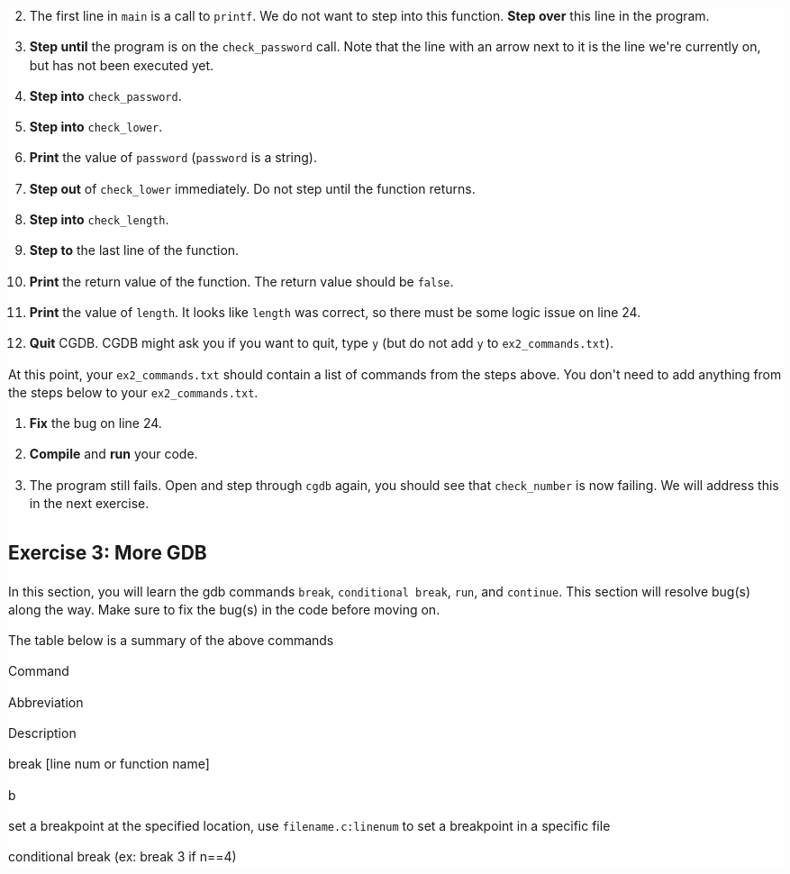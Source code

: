 2.  The first line in  `main`  is a call to  `printf`. We do not want to step into this function.  **Step over**  this line in the program.

3.  **Step until**  the program is on the  `check_password`  call. Note that the line with an arrow next to it is the line we're currently on, but has not been executed yet.

4.  **Step into**  `check_password`.

5.  **Step into**  `check_lower`.

6.  **Print**  the value of  `password`  (`password`  is a string).

7.  **Step out**  of  `check_lower`  immediately. Do not step until the function returns.

8.  **Step into**  `check_length`.

9.  **Step to**  the last line of the function.

10.  **Print**  the return value of the function. The return value should be  `false`.

11.  **Print**  the value of  `length`. It looks like  `length`  was correct, so there must be some logic issue on line 24.

12.  **Quit**  CGDB. CGDB might ask you if you want to quit, type  `y`  (but do not add  `y`  to  `ex2_commands.txt`).


At this point, your  `ex2_commands.txt`  should contain a list of commands from the steps above. You don't need to add anything from the steps below to your  `ex2_commands.txt`.

1.  **Fix**  the bug on line 24.

2.  **Compile**  and  **run**  your code.

3.  The program still fails. Open and step through  `cgdb`  again, you should see that  `check_number`  is now failing. We will address this in the next exercise.


## Exercise 3: More GDB

In this section, you will learn the gdb commands  `break`,  `conditional break`,  `run`, and  `continue`. This section will resolve bug(s) along the way. Make sure to fix the bug(s) in the code before moving on.

The table below is a summary of the above commands

Command

Abbreviation

Description

break [line num or function name]

b

set a breakpoint at the specified location, use  `filename.c:linenum`  to set a breakpoint in a specific file

conditional break
(ex: break 3 if n==4)
